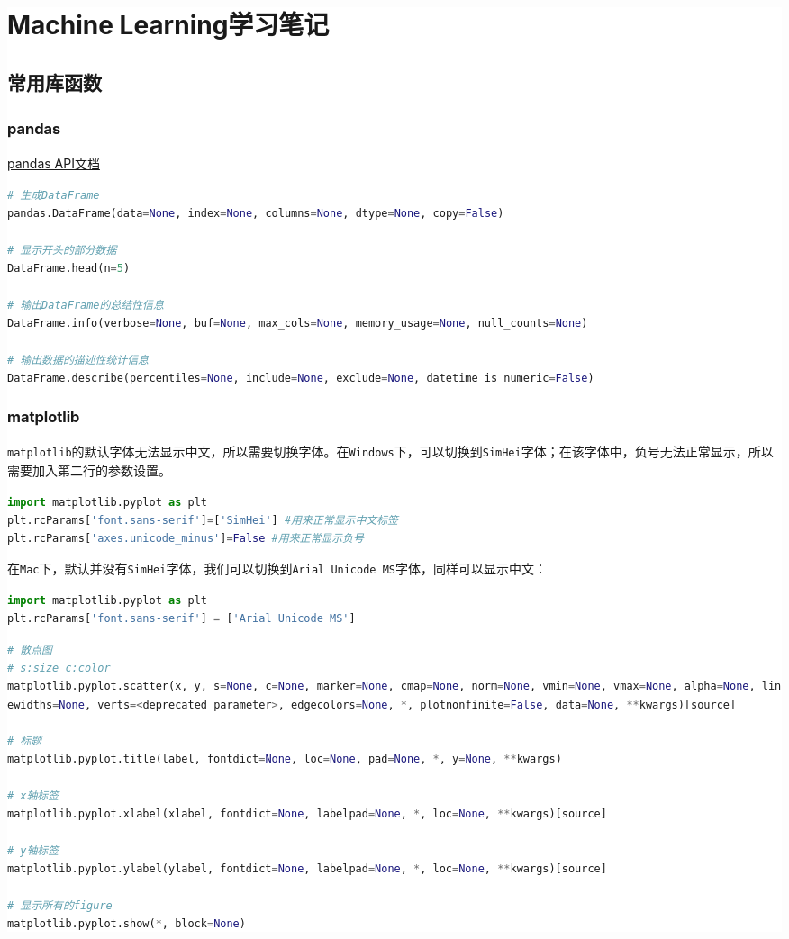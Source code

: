 # Machine Learning学习笔记

## 常用库函数

### pandas

[pandas API文档](https://pandas.pydata.org/pandas-docs/stable/reference/index.html)

```python
# 生成DataFrame
pandas.DataFrame(data=None, index=None, columns=None, dtype=None, copy=False)

# 显示开头的部分数据
DataFrame.head(n=5)

# 输出DataFrame的总结性信息
DataFrame.info(verbose=None, buf=None, max_cols=None, memory_usage=None, null_counts=None)

# 输出数据的描述性统计信息
DataFrame.describe(percentiles=None, include=None, exclude=None, datetime_is_numeric=False)
```



### matplotlib

`matplotlib`的默认字体无法显示中文，所以需要切换字体。在`Windows`下，可以切换到`SimHei`字体；在该字体中，负号无法正常显示，所以需要加入第二行的参数设置。

```python
import matplotlib.pyplot as plt
plt.rcParams['font.sans-serif']=['SimHei'] #用来正常显示中文标签
plt.rcParams['axes.unicode_minus']=False #用来正常显示负号
```

在`Mac`下，默认并没有`SimHei`字体，我们可以切换到`Arial Unicode MS`字体，同样可以显示中文：

```python
import matplotlib.pyplot as plt
plt.rcParams['font.sans-serif'] = ['Arial Unicode MS']
```



```python
# 散点图
# s:size c:color
matplotlib.pyplot.scatter(x, y, s=None, c=None, marker=None, cmap=None, norm=None, vmin=None, vmax=None, alpha=None, linewidths=None, verts=<deprecated parameter>, edgecolors=None, *, plotnonfinite=False, data=None, **kwargs)[source]

# 标题
matplotlib.pyplot.title(label, fontdict=None, loc=None, pad=None, *, y=None, **kwargs)

# x轴标签
matplotlib.pyplot.xlabel(xlabel, fontdict=None, labelpad=None, *, loc=None, **kwargs)[source]

# y轴标签
matplotlib.pyplot.ylabel(ylabel, fontdict=None, labelpad=None, *, loc=None, **kwargs)[source]

# 显示所有的figure
matplotlib.pyplot.show(*, block=None)
```
